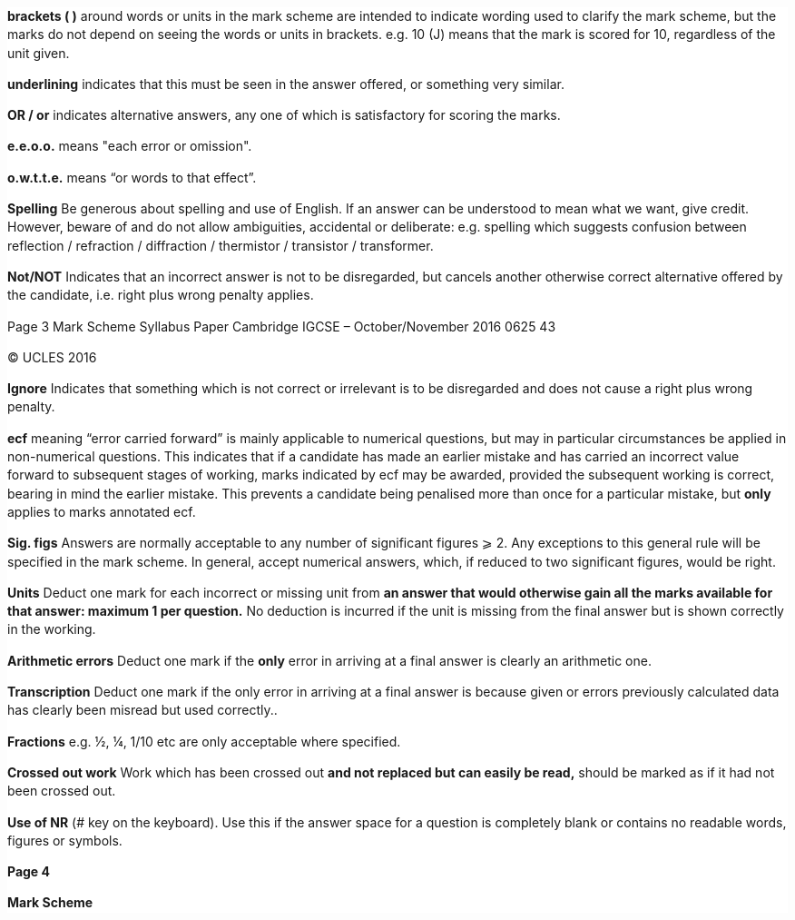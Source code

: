 **brackets ( )** around words or units in the mark scheme are intended to indicate wording used to clarify the mark scheme, but the marks do not depend on seeing the words or units in brackets. e.g. 10 (J) means that the mark is scored for 10, regardless of the unit given. 

**underlining** indicates that this must be seen in the answer offered, or something very similar. 

**OR / or** indicates alternative answers, any one of which is satisfactory for scoring the marks. 

**e.e.o.o.** means "each error or omission". 

**o.w.t.t.e.** means “or words to that effect”. 

**Spelling** Be generous about spelling and use of English. If an answer can be understood to mean what we want, give credit. However, beware of and do not allow ambiguities, accidental or deliberate: e.g. spelling which suggests confusion between reflection / refraction / diffraction / thermistor / transistor / transformer. 

**Not/NOT** Indicates that an incorrect answer is not to be disregarded, but cancels another otherwise correct alternative offered by the candidate, i.e. right plus wrong penalty applies. 


 Page 3 Mark Scheme Syllabus Paper Cambridge IGCSE – October/November 2016 0625 43 

 © UCLES 2016 

**Ignore** Indicates that something which is not correct or irrelevant is to be disregarded and does not cause a right plus wrong penalty. 

**ecf** meaning “error carried forward” is mainly applicable to numerical questions, but may in particular circumstances be applied in non-numerical questions. This indicates that if a candidate has made an earlier mistake and has carried an incorrect value forward to subsequent stages of working, marks indicated by ecf may be awarded, provided the subsequent working is correct, bearing in mind the earlier mistake. This prevents a candidate being penalised more than once for a particular mistake, but **only** applies to marks annotated ecf. 

**Sig. figs** Answers are normally acceptable to any number of significant figures ⩾ 2. Any exceptions to this general rule will be specified in the mark scheme. In general, accept numerical answers, which, if reduced to two significant figures, would be right. 

**Units** Deduct one mark for each incorrect or missing unit from **an answer that would otherwise gain all the marks available for that answer: maximum 1 per question.** No deduction is incurred if the unit is missing from the final answer but is shown correctly in the working. 

**Arithmetic errors** Deduct one mark if the **only** error in arriving at a final answer is clearly an arithmetic one. 

**Transcription** Deduct one mark if the only error in arriving at a final answer is because given or errors previously calculated data has clearly been misread but used correctly.. 

**Fractions** e.g. ½, ¼, 1/10 etc are only acceptable where specified. 

**Crossed out work** Work which has been crossed out **and not replaced but can easily be read,** should be marked as if it had not been crossed out. 

**Use of NR** (# key on the keyboard). Use this if the answer space for a question is completely blank or contains no readable words, figures or symbols. 


**Page 4** 

**Mark Scheme** 

